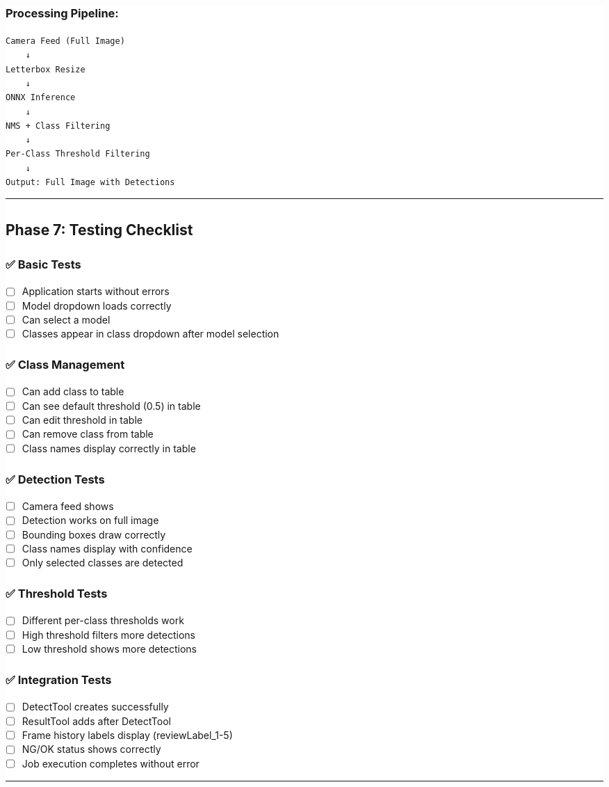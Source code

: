 ### Processing Pipeline:
```
Camera Feed (Full Image)
    ↓
Letterbox Resize
    ↓
ONNX Inference
    ↓
NMS + Class Filtering
    ↓
Per-Class Threshold Filtering
    ↓
Output: Full Image with Detections
```

---

## Phase 7: Testing Checklist

### ✅ Basic Tests
- [ ] Application starts without errors
- [ ] Model dropdown loads correctly
- [ ] Can select a model
- [ ] Classes appear in class dropdown after model selection

### ✅ Class Management
- [ ] Can add class to table
- [ ] Can see default threshold (0.5) in table
- [ ] Can edit threshold in table
- [ ] Can remove class from table
- [ ] Class names display correctly in table

### ✅ Detection Tests
- [ ] Camera feed shows
- [ ] Detection works on full image
- [ ] Bounding boxes draw correctly
- [ ] Class names display with confidence
- [ ] Only selected classes are detected

### ✅ Threshold Tests
- [ ] Different per-class thresholds work
- [ ] High threshold filters more detections
- [ ] Low threshold shows more detections

### ✅ Integration Tests
- [ ] DetectTool creates successfully
- [ ] ResultTool adds after DetectTool
- [ ] Frame history labels display (reviewLabel_1-5)
- [ ] NG/OK status shows correctly
- [ ] Job execution completes without error

---